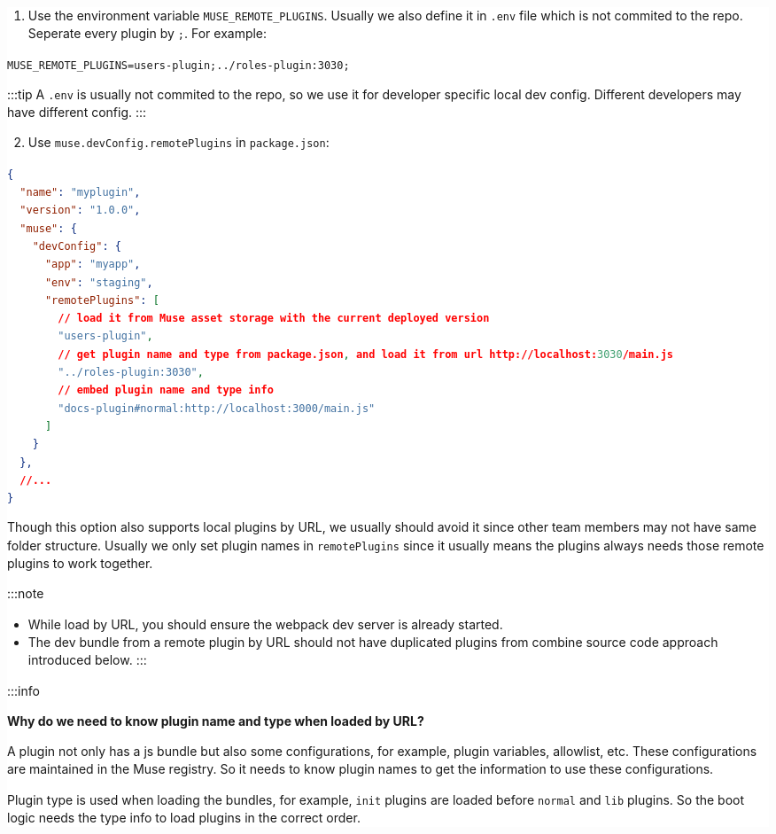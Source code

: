   1. Use the environment variable `MUSE_REMOTE_PLUGINS`. Usually we also define it in `.env` file which is not commited to the repo. Seperate every plugin by `;`. For example:
  ```txt title=".env"
  MUSE_REMOTE_PLUGINS=users-plugin;../roles-plugin:3030;
  ```
  
  :::tip
  A `.env` is usually not commited to the repo, so we use it for developer specific local dev config. Different developers may have different config.
  :::

  2. Use `muse.devConfig.remotePlugins` in `package.json`:
  ```json {8-15}
  {
    "name": "myplugin",
    "version": "1.0.0",
    "muse": {
      "devConfig": {
        "app": "myapp",
        "env": "staging",
        "remotePlugins": [
          // load it from Muse asset storage with the current deployed version
          "users-plugin",
          // get plugin name and type from package.json, and load it from url http://localhost:3030/main.js
          "../roles-plugin:3030",
          // embed plugin name and type info
          "docs-plugin#normal:http://localhost:3000/main.js"
        ]
      }
    },
    //...
  }
  ```
  Though this option also supports local plugins by URL, we usually should avoid it since other team members may not have same folder structure. Usually we only set plugin names in `remotePlugins` since it usually means the plugins always needs those remote plugins to work together.

:::note
- While load by URL, you should ensure the webpack dev server is already started.
- The dev bundle from a remote plugin by URL should not have duplicated plugins from combine source code approach introduced below.
:::

:::info

**Why do we need to know plugin name and type when loaded by URL?**

A plugin not only has a js bundle but also some configurations, for example, plugin variables, allowlist, etc. These configurations are maintained in the Muse registry. So  it needs to know plugin names to get the information to use these configurations.

Plugin type is used when loading the bundles, for example, `init` plugins are loaded before `normal` and `lib` plugins. So the boot logic needs the type info to load plugins in the correct order.
